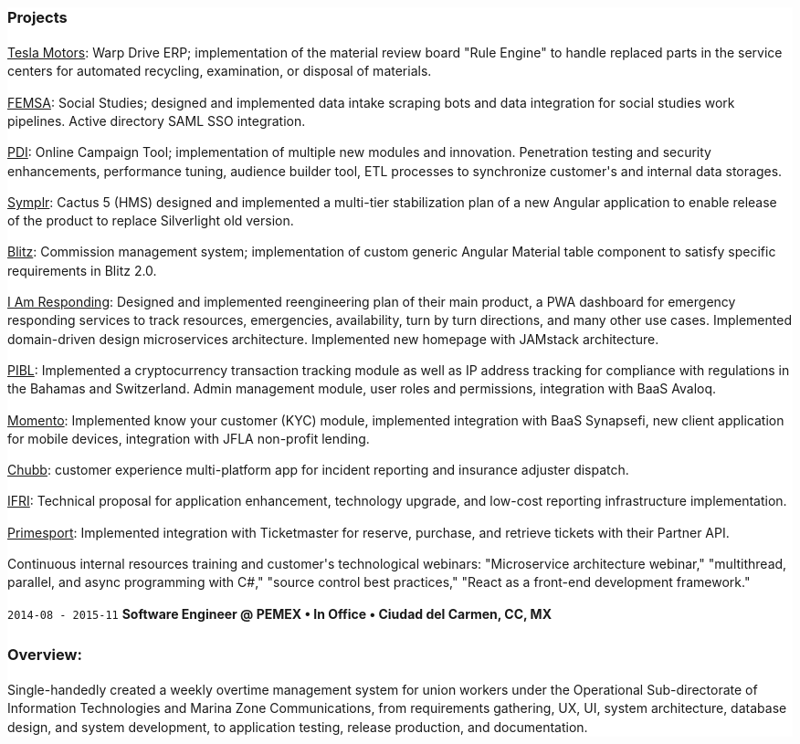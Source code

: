 ### Projects

[Tesla Motors](https://www.tesla.com): Warp Drive ERP; implementation of the material review board "Rule Engine" to handle replaced parts in the service centers for automated recycling, examination, or disposal of materials.

[FEMSA](https://www.femsa.com/en/): Social Studies; designed and implemented data intake scraping bots and data integration for social studies work pipelines. Active directory SAML SSO integration.

[PDI](https://politicaldata.com): Online Campaign Tool; implementation of multiple new modules and innovation. Penetration testing and security enhancements, performance tuning, audience builder tool, ETL processes to synchronize customer's and internal data storages.

[Symplr](https://www.symplr.com): Cactus 5 (HMS) designed and implemented a multi-tier stabilization plan of a new Angular application to enable release of the product to replace Silverlight old version.

[Blitz](https://www.blitzrocks.com): Commission management system; implementation of custom generic Angular Material table component to satisfy specific requirements in Blitz 2.0.

[I Am Responding](https://www.iamresponding.com): Designed and implemented reengineering plan of their main product, a PWA dashboard for emergency responding services to track resources, emergencies, availability, turn by turn directions, and many other use cases. Implemented domain-driven design microservices architecture. Implemented new homepage with JAMstack architecture.

[PIBL](https://www.linkedin.com/company/private-investment-bank-ltd/about/): Implemented a cryptocurrency transaction tracking module as well as IP address tracking for compliance with regulations in the Bahamas and Switzerland. Admin management module, user roles and permissions, integration with BaaS Avaloq.

[Momento](http://momentoglobal.com): Implemented know your customer (KYC) module, implemented integration with BaaS Synapsefi, new client application for mobile devices, integration with JFLA non-profit lending.

[Chubb](https://www.chubb.com/): customer experience multi-platform app for incident reporting and insurance adjuster dispatch.

[IFRI](http://ifri.forgov.org): Technical proposal for application enhancement, technology upgrade, and low-cost reporting infrastructure implementation.

[Primesport](https://www.primesport.com/topevents): Implemented integration with Ticketmaster for reserve, purchase, and retrieve tickets with their Partner API.

Continuous internal resources training and customer's technological webinars: "Microservice architecture webinar," "multithread, parallel, and async programming with C#," "source control best practices," "React as a front-end development framework."


`2014-08 - 2015-11`
__Software Engineer @ PEMEX • In Office • Ciudad del Carmen, CC, MX__

### Overview:

Single-handedly created a weekly overtime management system for union workers under the Operational Sub-directorate of Information Technologies and Marina Zone Communications, from requirements gathering, UX, UI, system architecture, database design, and system development, to application testing, release production, and documentation.
